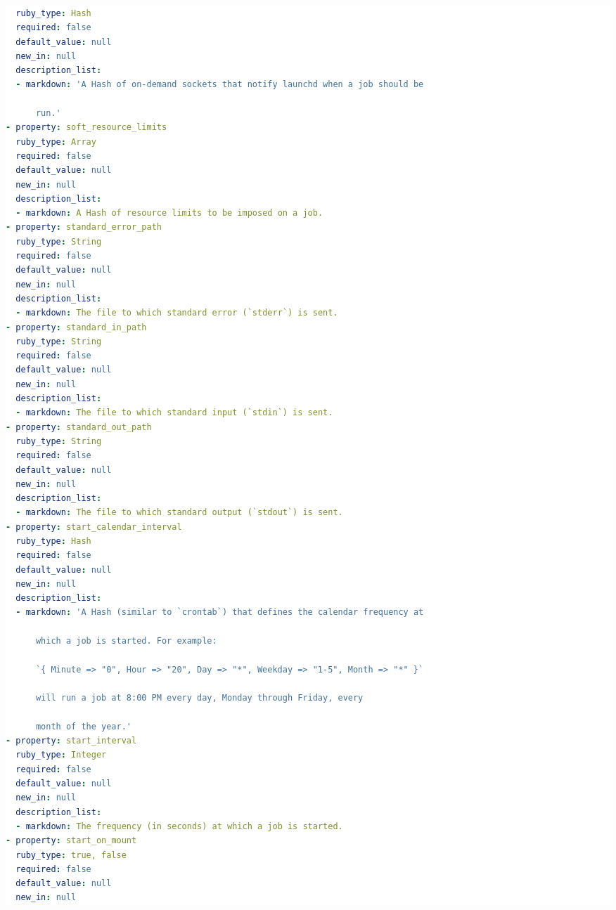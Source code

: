 ```yaml
  ruby_type: Hash
  required: false
  default_value: null
  new_in: null
  description_list:
  - markdown: 'A Hash of on-demand sockets that notify launchd when a job should be

      run.'
- property: soft_resource_limits
  ruby_type: Array
  required: false
  default_value: null
  new_in: null
  description_list:
  - markdown: A Hash of resource limits to be imposed on a job.
- property: standard_error_path
  ruby_type: String
  required: false
  default_value: null
  new_in: null
  description_list:
  - markdown: The file to which standard error (`stderr`) is sent.
- property: standard_in_path
  ruby_type: String
  required: false
  default_value: null
  new_in: null
  description_list:
  - markdown: The file to which standard input (`stdin`) is sent.
- property: standard_out_path
  ruby_type: String
  required: false
  default_value: null
  new_in: null
  description_list:
  - markdown: The file to which standard output (`stdout`) is sent.
- property: start_calendar_interval
  ruby_type: Hash
  required: false
  default_value: null
  new_in: null
  description_list:
  - markdown: 'A Hash (similar to `crontab`) that defines the calendar frequency at

      which a job is started. For example:

      `{ Minute => "0", Hour => "20", Day => "*", Weekday => "1-5", Month => "*" }`

      will run a job at 8:00 PM every day, Monday through Friday, every

      month of the year.'
- property: start_interval
  ruby_type: Integer
  required: false
  default_value: null
  new_in: null
  description_list:
  - markdown: The frequency (in seconds) at which a job is started.
- property: start_on_mount
  ruby_type: true, false
  required: false
  default_value: null
  new_in: null
```